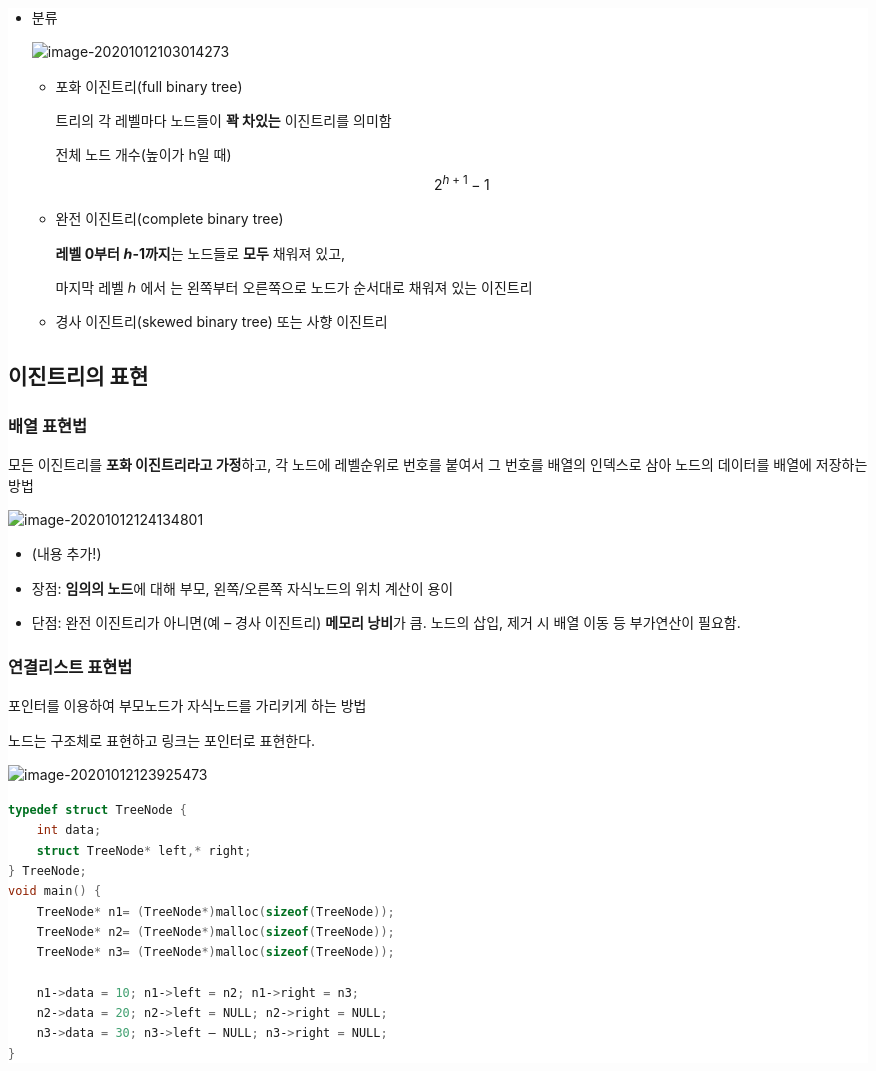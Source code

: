 - 분류

  ![image-20201012103014273](C:\Users\Jueun\AppData\Roaming\Typora\typora-user-images\image-20201012103014273.png)

  - 포화 이진트리(full binary tree)

    트리의 각 레벨마다 노드들이 **꽉 차있는** 이진트리를 의미함

    전체 노드 개수(높이가 h일 때) 
    $$
    2^{h+1}-1
    $$

  - 완전 이진트리(complete binary tree)

    **레벨 0부터 ℎ-1까지**는 노드들로 **모두** 채워져 있고, 

    마지막 레벨 ℎ 에서 는 왼쪽부터 오른쪽으로 노드가 순서대로 채워져 있는 이진트리

  - 경사 이진트리(skewed binary tree) 또는 사향 이진트리





## 이진트리의 표현

### 배열 표현법

모든 이진트리를 **포화 이진트리라고 가정**하고, 각 노드에 레벨순위로 번호를 붙여서 그 번호를 배열의 인덱스로 삼아 노드의 데이터를 배열에 저장하는 방법

![image-20201012124134801](C:\Users\Jueun\AppData\Roaming\Typora\typora-user-images\image-20201012124134801.png)

- (내용 추가!)

- 장점: **임의의 노드**에 대해 부모, 왼쪽/오른쪽 자식노드의 위치 계산이 용이
- 단점: 완전 이진트리가 아니면(예 – 경사 이진트리) **메모리 낭비**가 큼. 노드의 삽입, 제거 시 배열 이동 등 부가연산이 필요함. 





### 연결리스트 표현법

포인터를 이용하여 부모노드가 자식노드를 가리키게 하는 방법

노드는 구조체로 표현하고 링크는 포인터로 표현한다.

![image-20201012123925473](C:\Users\Jueun\AppData\Roaming\Typora\typora-user-images\image-20201012123925473.png)

```c
typedef struct TreeNode {
    int data;
    struct TreeNode* left,* right;
} TreeNode;
void main() {
    TreeNode* n1= (TreeNode*)malloc(sizeof(TreeNode));
    TreeNode* n2= (TreeNode*)malloc(sizeof(TreeNode));
    TreeNode* n3= (TreeNode*)malloc(sizeof(TreeNode));
    
    n1‐>data = 10; n1‐>left = n2; n1‐>right = n3;
    n2‐>data = 20; n2‐>left = NULL; n2‐>right = NULL;
    n3‐>data = 30; n3‐>left – NULL; n3‐>right = NULL;
}
```
